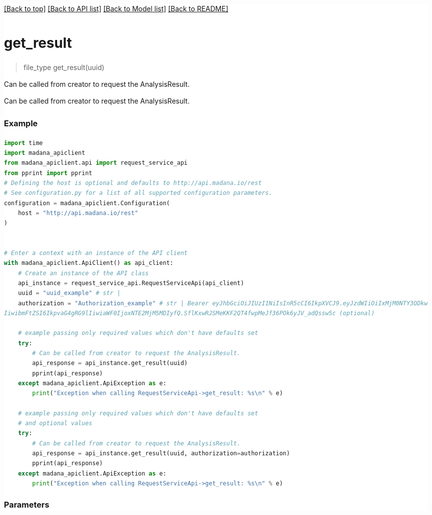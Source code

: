[[Back to top]](#) [[Back to API list]](../README.md#documentation-for-api-endpoints) [[Back to Model list]](../README.md#documentation-for-models) [[Back to README]](../README.md)

# **get_result**
> file_type get_result(uuid)

Can be called from creator to request the AnalysisResult.

Can be called from creator to request the AnalysisResult.

### Example

```python
import time
import madana_apiclient
from madana_apiclient.api import request_service_api
from pprint import pprint
# Defining the host is optional and defaults to http://api.madana.io/rest
# See configuration.py for a list of all supported configuration parameters.
configuration = madana_apiclient.Configuration(
    host = "http://api.madana.io/rest"
)


# Enter a context with an instance of the API client
with madana_apiclient.ApiClient() as api_client:
    # Create an instance of the API class
    api_instance = request_service_api.RequestServiceApi(api_client)
    uuid = "uuid_example" # str | 
    authorization = "Authorization_example" # str | Bearer eyJhbGciOiJIUzI1NiIsInR5cCI6IkpXVCJ9.eyJzdWIiOiIxMjM0NTY3ODkwIiwibmFtZSI6IkpvaG4gRG9lIiwiaWF0IjoxNTE2MjM5MDIyfQ.SflKxwRJSMeKKF2QT4fwpMeJf36POk6yJV_adQssw5c (optional)

    # example passing only required values which don't have defaults set
    try:
        # Can be called from creator to request the AnalysisResult.
        api_response = api_instance.get_result(uuid)
        pprint(api_response)
    except madana_apiclient.ApiException as e:
        print("Exception when calling RequestServiceApi->get_result: %s\n" % e)

    # example passing only required values which don't have defaults set
    # and optional values
    try:
        # Can be called from creator to request the AnalysisResult.
        api_response = api_instance.get_result(uuid, authorization=authorization)
        pprint(api_response)
    except madana_apiclient.ApiException as e:
        print("Exception when calling RequestServiceApi->get_result: %s\n" % e)
```

### Parameters
